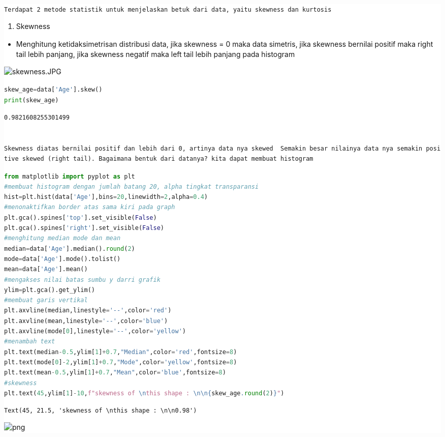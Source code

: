     Terdapat 2 metode statistik untuk menjelaskan betuk dari data, yaitu skewness dan kurtosis

1. Skewness

- Menghitung ketidaksimetrisan distribusi data, jika skewness = 0 maka data simetris, jika skewness bernilai positif maka right tail lebih panjang, jika skewness negatif maka left tail lebih panjang pada histogram

![skewness.JPG](data_descriptive_files/skewness.JPG)


```python
skew_age=data['Age'].skew()
print(skew_age)
```

    0.9821608255301499
    

    Skewness diatas bernilai positif dan lebih dari 0, artinya data nya skewed  Semakin besar nilainya data nya semakin positive skewed (right tail). Bagaimana bentuk dari datanya? kita dapat membuat histogram


```python
from matplotlib import pyplot as plt
#membuat histogram dengan jumlah batang 20, alpha tingkat transparansi
hist=plt.hist(data['Age'],bins=20,linewidth=2,alpha=0.4)
#menonaktifkan border atas sama kiri pada graph
plt.gca().spines['top'].set_visible(False)
plt.gca().spines['right'].set_visible(False)
#menghitung median mode dan mean
median=data['Age'].median().round(2)
mode=data['Age'].mode().tolist()
mean=data['Age'].mean()
#mengakses nilai batas sumbu y darri grafik
ylim=plt.gca().get_ylim()
#membuat garis vertikal
plt.axvline(median,linestyle='--',color='red')
plt.axvline(mean,linestyle='--',color='blue')
plt.axvline(mode[0],linestyle='--',color='yellow')
#menambah text
plt.text(median-0.5,ylim[1]+0.7,"Median",color='red',fontsize=8)
plt.text(mode[0]-2,ylim[1]+0.7,"Mode",color='yellow',fontsize=8)
plt.text(mean-0.5,ylim[1]+0.7,"Mean",color='blue',fontsize=8)
#skewness
plt.text(45,ylim[1]-10,f"skewness of \nthis shape : \n\n{skew_age.round(2)}")
```




    Text(45, 21.5, 'skewness of \nthis shape : \n\n0.98')




    
![png](data_descriptive_files/data_descriptive_38_1.png)
    